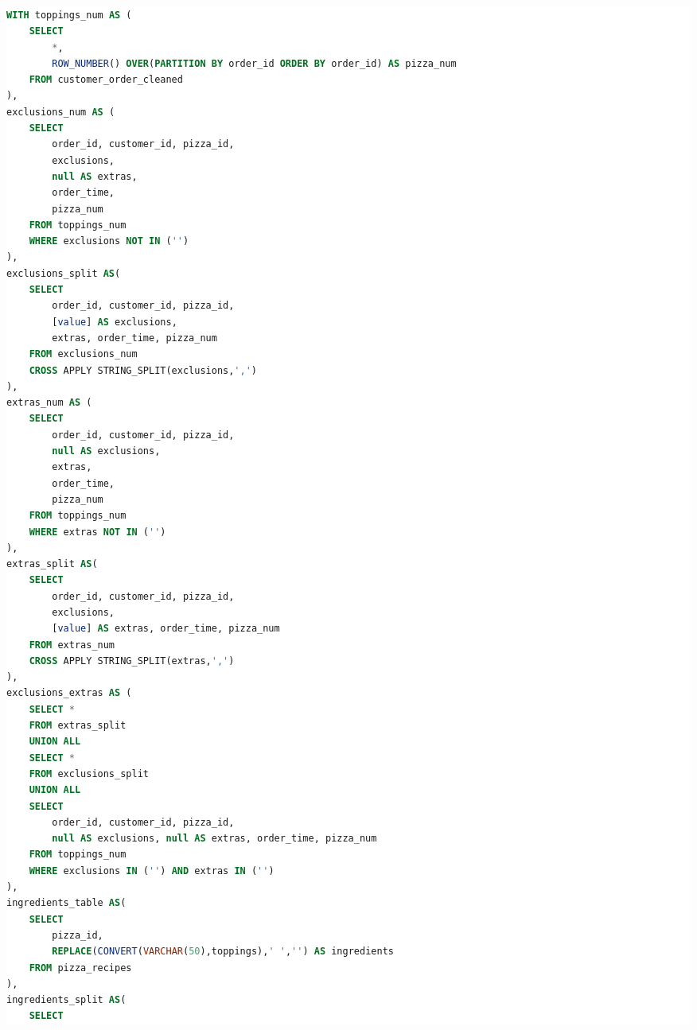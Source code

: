 ````sql
WITH toppings_num AS (
    SELECT
        *,
        ROW_NUMBER() OVER(PARTITION BY order_id ORDER BY order_id) AS pizza_num
    FROM customer_order_cleaned
),
exclusions_num AS (
    SELECT
        order_id, customer_id, pizza_id,
        exclusions,
        null AS extras,
        order_time,
        pizza_num
    FROM toppings_num
    WHERE exclusions NOT IN ('')
),
exclusions_split AS(
    SELECT
        order_id, customer_id, pizza_id,
        [value] AS exclusions,
        extras, order_time, pizza_num
    FROM exclusions_num
    CROSS APPLY STRING_SPLIT(exclusions,',')
),
extras_num AS (
    SELECT
        order_id, customer_id, pizza_id,
        null AS exclusions,
        extras,
        order_time,
        pizza_num
    FROM toppings_num
    WHERE extras NOT IN ('')
),
extras_split AS(
    SELECT
        order_id, customer_id, pizza_id,
        exclusions,
        [value] AS extras, order_time, pizza_num
    FROM extras_num
    CROSS APPLY STRING_SPLIT(extras,',')
),
exclusions_extras AS (
    SELECT *
    FROM extras_split
    UNION ALL
    SELECT *
    FROM exclusions_split
    UNION ALL
    SELECT
        order_id, customer_id, pizza_id,
        null AS exclusions, null AS extras, order_time, pizza_num
    FROM toppings_num
    WHERE exclusions IN ('') AND extras IN ('')
),
ingredients_table AS(
    SELECT
        pizza_id,
        REPLACE(CONVERT(VARCHAR(50),toppings),' ','') AS ingredients
    FROM pizza_recipes
),
ingredients_split AS(
    SELECT
````
